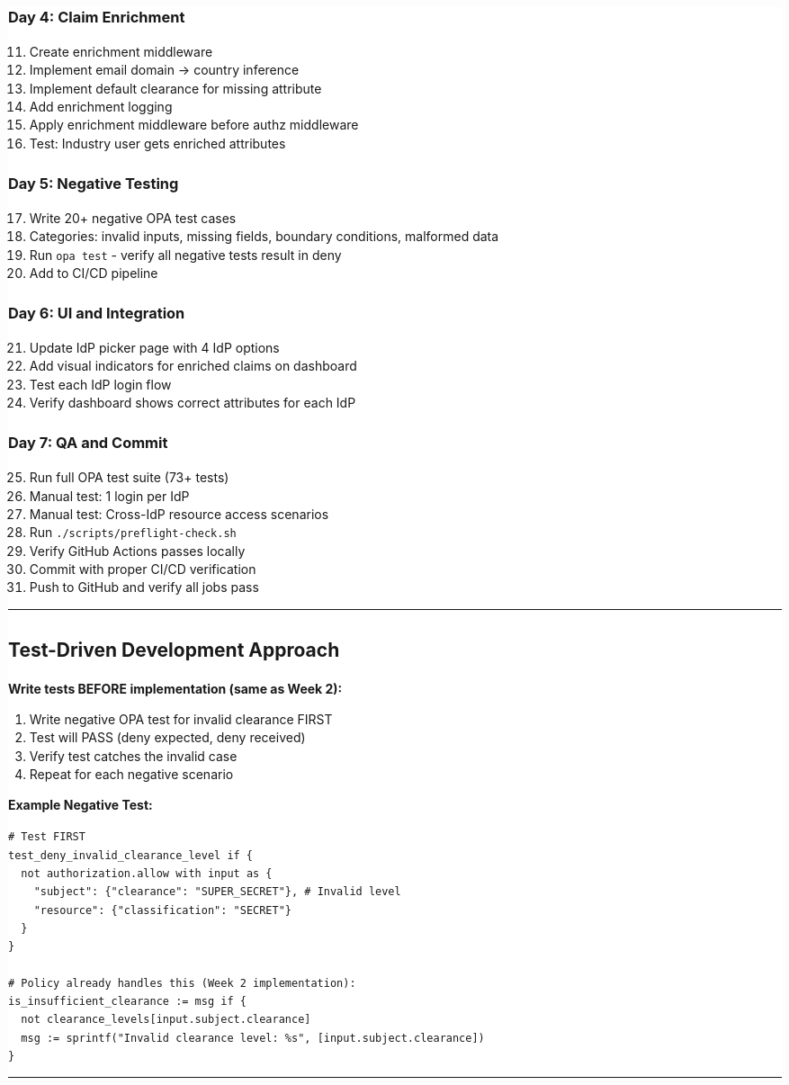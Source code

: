 ### Day 4: Claim Enrichment
11. Create enrichment middleware
12. Implement email domain → country inference
13. Implement default clearance for missing attribute
14. Add enrichment logging
15. Apply enrichment middleware before authz middleware
16. Test: Industry user gets enriched attributes

### Day 5: Negative Testing
17. Write 20+ negative OPA test cases
18. Categories: invalid inputs, missing fields, boundary conditions, malformed data
19. Run `opa test` - verify all negative tests result in deny
20. Add to CI/CD pipeline

### Day 6: UI and Integration
21. Update IdP picker page with 4 IdP options
22. Add visual indicators for enriched claims on dashboard
23. Test each IdP login flow
24. Verify dashboard shows correct attributes for each IdP

### Day 7: QA and Commit
25. Run full OPA test suite (73+ tests)
26. Manual test: 1 login per IdP
27. Manual test: Cross-IdP resource access scenarios
28. Run `./scripts/preflight-check.sh`
29. Verify GitHub Actions passes locally
30. Commit with proper CI/CD verification
31. Push to GitHub and verify all jobs pass

---

## Test-Driven Development Approach

**Write tests BEFORE implementation (same as Week 2):**

1. Write negative OPA test for invalid clearance FIRST
2. Test will PASS (deny expected, deny received)
3. Verify test catches the invalid case
4. Repeat for each negative scenario

**Example Negative Test:**
```rego
# Test FIRST
test_deny_invalid_clearance_level if {
  not authorization.allow with input as {
    "subject": {"clearance": "SUPER_SECRET"}, # Invalid level
    "resource": {"classification": "SECRET"}
  }
}

# Policy already handles this (Week 2 implementation):
is_insufficient_clearance := msg if {
  not clearance_levels[input.subject.clearance]
  msg := sprintf("Invalid clearance level: %s", [input.subject.clearance])
}
```

---